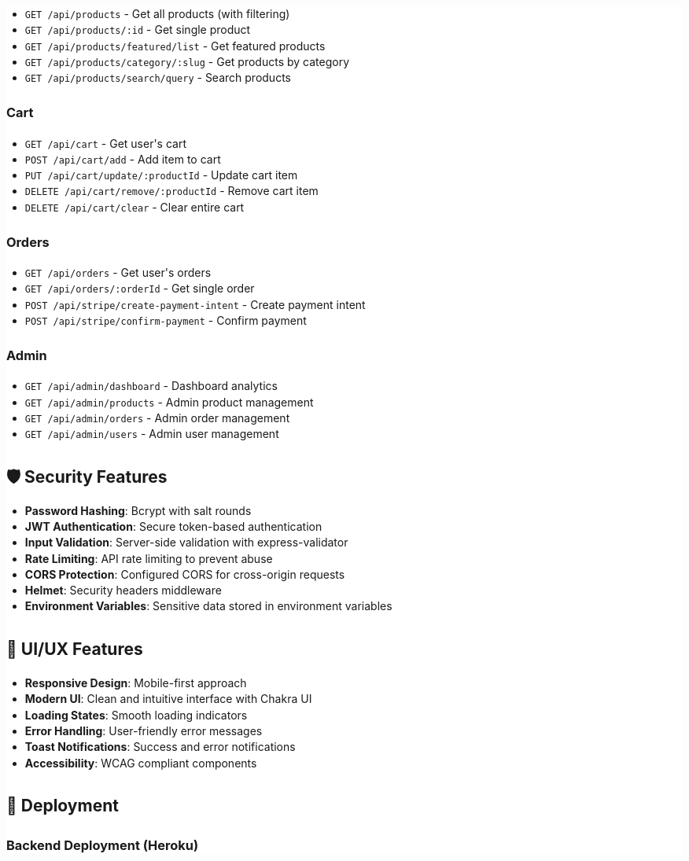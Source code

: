 - `GET /api/products` - Get all products (with filtering)
- `GET /api/products/:id` - Get single product
- `GET /api/products/featured/list` - Get featured products
- `GET /api/products/category/:slug` - Get products by category
- `GET /api/products/search/query` - Search products

### Cart

- `GET /api/cart` - Get user's cart
- `POST /api/cart/add` - Add item to cart
- `PUT /api/cart/update/:productId` - Update cart item
- `DELETE /api/cart/remove/:productId` - Remove cart item
- `DELETE /api/cart/clear` - Clear entire cart

### Orders

- `GET /api/orders` - Get user's orders
- `GET /api/orders/:orderId` - Get single order
- `POST /api/stripe/create-payment-intent` - Create payment intent
- `POST /api/stripe/confirm-payment` - Confirm payment

### Admin

- `GET /api/admin/dashboard` - Dashboard analytics
- `GET /api/admin/products` - Admin product management
- `GET /api/admin/orders` - Admin order management
- `GET /api/admin/users` - Admin user management

## 🛡️ Security Features

- **Password Hashing**: Bcrypt with salt rounds
- **JWT Authentication**: Secure token-based authentication
- **Input Validation**: Server-side validation with express-validator
- **Rate Limiting**: API rate limiting to prevent abuse
- **CORS Protection**: Configured CORS for cross-origin requests
- **Helmet**: Security headers middleware
- **Environment Variables**: Sensitive data stored in environment variables

## 🎨 UI/UX Features

- **Responsive Design**: Mobile-first approach
- **Modern UI**: Clean and intuitive interface with Chakra UI
- **Loading States**: Smooth loading indicators
- **Error Handling**: User-friendly error messages
- **Toast Notifications**: Success and error notifications
- **Accessibility**: WCAG compliant components

## 🚀 Deployment

### Backend Deployment (Heroku)
